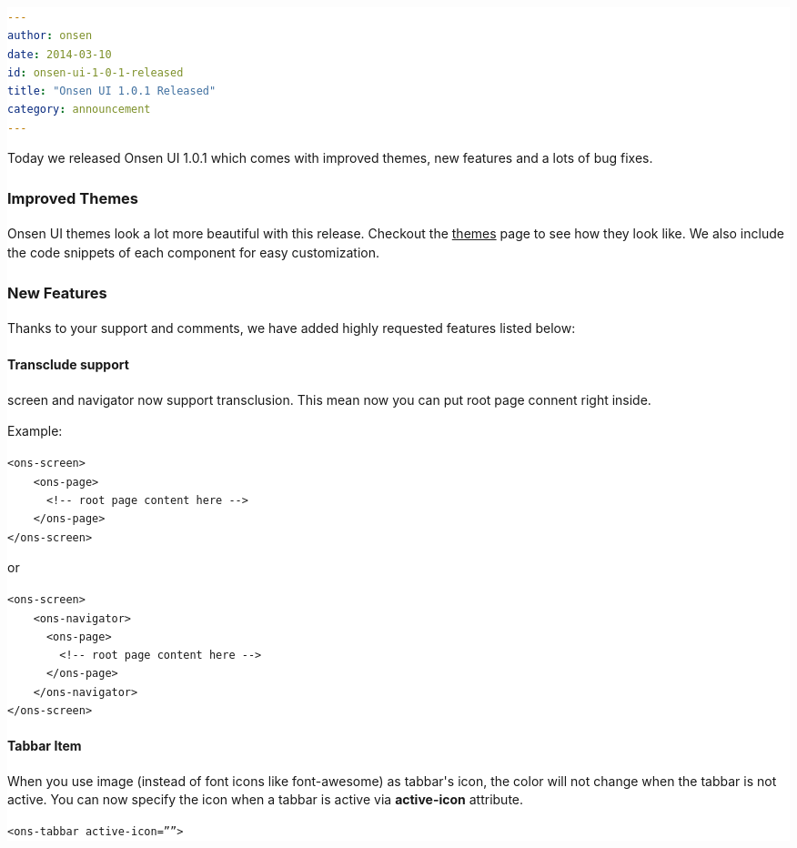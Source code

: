 ```yaml
---
author: onsen
date: 2014-03-10
id: onsen-ui-1-0-1-released
title: "Onsen UI 1.0.1 Released"
category: announcement
---
```

Today we released Onsen UI 1.0.1 which comes with improved themes, new features and a lots of bug fixes.


### Improved Themes

Onsen UI themes look a lot more beautiful with this release.
Checkout the [themes](http://onsenui.io/themes/) page to see how they look like.
We also include the code snippets of each component for easy customization.


### New Features

Thanks to your support and comments, we have added highly requested features listed below:

#### Transclude support

screen and navigator now support transclusion. This mean now you can put root page connent right inside.

Example:
	
    <ons-screen>
    	<ons-page>
          <!-- root page content here -->
        </ons-page>
    </ons-screen>
    
or

	<ons-screen>
    	<ons-navigator>
          <ons-page>
            <!-- root page content here -->
          </ons-page>
        </ons-navigator>
    </ons-screen>

#### Tabbar Item

When you use image (instead of font icons like font-awesome) as tabbar's icon, the color will not change when the tabbar is not active. You can now specify the icon when a tabbar is active via **active-icon** attribute.

	<ons-tabbar active-icon=””>

